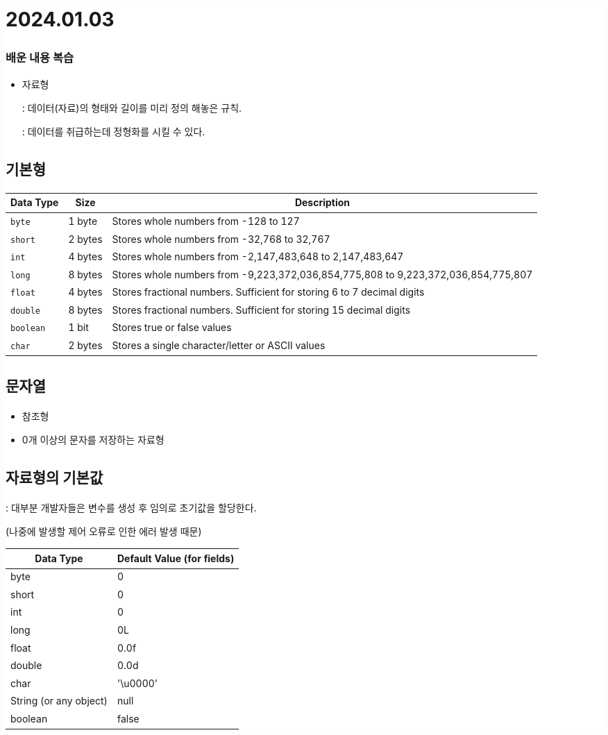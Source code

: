 # 2024.01.03

### 배운 내용 복습

* 자료형
  
  : 데이터(자료)의 형태와 길이를 미리 정의 해놓은 규칙.
  
  : 데이터를 취급하는데 정형화를 시킬 수 있다.

## 기본형

| Data Type | Size    | Description                                                                       |
| --------- | ------- | --------------------------------------------------------------------------------- |
| `byte`    | 1 byte  | Stores whole numbers from -128 to 127                                             |
| `short`   | 2 bytes | Stores whole numbers from -32,768 to 32,767                                       |
| `int`     | 4 bytes | Stores whole numbers from -2,147,483,648 to 2,147,483,647                         |
| `long`    | 8 bytes | Stores whole numbers from -9,223,372,036,854,775,808 to 9,223,372,036,854,775,807 |
| `float`   | 4 bytes | Stores fractional numbers. Sufficient for storing 6 to 7 decimal digits           |
| `double`  | 8 bytes | Stores fractional numbers. Sufficient for storing 15 decimal digits               |
| `boolean` | 1 bit   | Stores true or false values                                                       |
| `char`    | 2 bytes | Stores a single character/letter or ASCII values                                  |

## 문자열

- 참조형

- 0개 이상의 문자를 저장하는 자료형

## 자료형의 기본값

: 대부분 개발자들은 변수를 생성 후 임의로 초기값을 할당한다. 

(나중에 발생할 제어 오류로 인한 에러 발생 때문)

| **Data Type**          | **Default Value (for fields)** |
| ---------------------- | ------------------------------ |
| byte                   | 0                              |
| short                  | 0                              |
| int                    | 0                              |
| long                   | 0L                             |
| float                  | 0.0f                           |
| double                 | 0.0d                           |
| char                   | '\u0000'                       |
| String (or any object) | null                           |
| boolean                | false                          |
